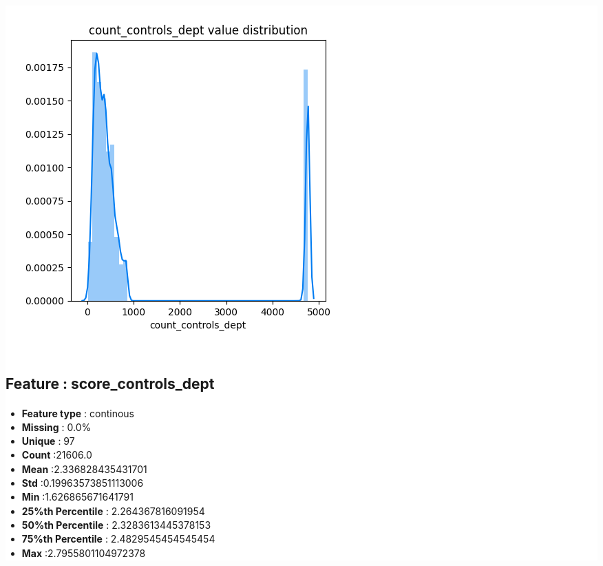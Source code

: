 ![](count_controls_dept.png)
## Feature : score_controls_dept
- **Feature type** : continous
- **Missing** : 0.0%
- **Unique** : 97
- **Count** :21606.0
- **Mean** :2.336828435431701
- **Std** :0.19963573851113006
- **Min** :1.626865671641791
- **25%th Percentile** : 2.264367816091954
- **50%th Percentile** : 2.3283613445378153
- **75%th Percentile** : 2.4829545454545454
- **Max** :2.7955801104972378
